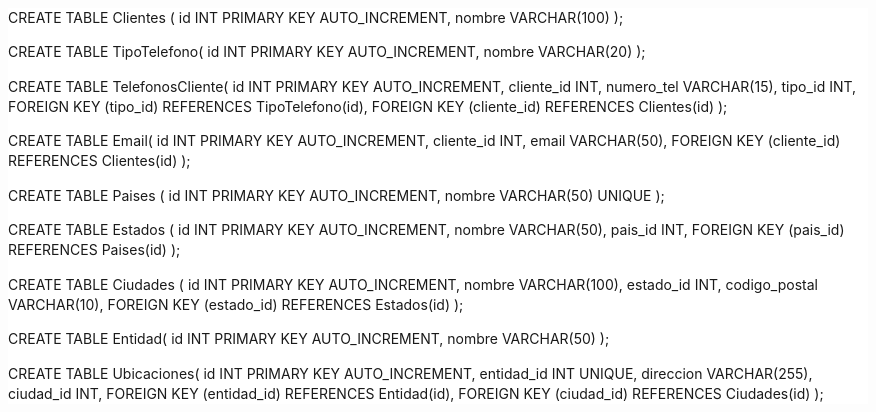 CREATE TABLE Clientes (
    id INT PRIMARY KEY AUTO_INCREMENT,
    nombre VARCHAR(100)
);

CREATE TABLE TipoTelefono( 
    id INT PRIMARY KEY AUTO_INCREMENT,
    nombre VARCHAR(20)
);

CREATE TABLE TelefonosCliente(
    id INT PRIMARY KEY AUTO_INCREMENT,
    cliente_id INT,
    numero_tel VARCHAR(15),
    tipo_id INT,
    FOREIGN KEY (tipo_id) REFERENCES TipoTelefono(id),
    FOREIGN KEY (cliente_id) REFERENCES Clientes(id)
);

CREATE TABLE Email(
    id INT PRIMARY KEY AUTO_INCREMENT,
    cliente_id INT,
    email VARCHAR(50),
    FOREIGN KEY (cliente_id) REFERENCES Clientes(id)
);

CREATE TABLE Paises (
    id INT PRIMARY KEY AUTO_INCREMENT,
    nombre VARCHAR(50) UNIQUE
);

CREATE TABLE Estados (
    id INT PRIMARY KEY AUTO_INCREMENT,
    nombre VARCHAR(50),
    pais_id INT,
    FOREIGN KEY (pais_id) REFERENCES Paises(id)
);

CREATE TABLE Ciudades (
    id INT PRIMARY KEY AUTO_INCREMENT,
    nombre VARCHAR(100),
    estado_id INT,
    codigo_postal VARCHAR(10),
    FOREIGN KEY (estado_id) REFERENCES Estados(id)
);

CREATE TABLE Entidad(
    id INT PRIMARY KEY AUTO_INCREMENT,
    nombre VARCHAR(50)
);

CREATE TABLE Ubicaciones(
    id INT PRIMARY KEY AUTO_INCREMENT,
    entidad_id INT UNIQUE,
    direccion VARCHAR(255),
    ciudad_id INT,
    FOREIGN KEY (entidad_id) REFERENCES Entidad(id),
    FOREIGN KEY (ciudad_id) REFERENCES Ciudades(id)
);
